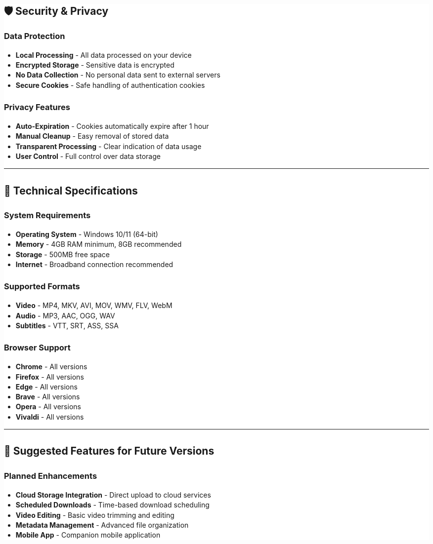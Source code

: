 
## 🛡️ Security & Privacy

### Data Protection
- **Local Processing** - All data processed on your device
- **Encrypted Storage** - Sensitive data is encrypted
- **No Data Collection** - No personal data sent to external servers
- **Secure Cookies** - Safe handling of authentication cookies

### Privacy Features
- **Auto-Expiration** - Cookies automatically expire after 1 hour
- **Manual Cleanup** - Easy removal of stored data
- **Transparent Processing** - Clear indication of data usage
- **User Control** - Full control over data storage

---

## 🔧 Technical Specifications

### System Requirements
- **Operating System** - Windows 10/11 (64-bit)
- **Memory** - 4GB RAM minimum, 8GB recommended
- **Storage** - 500MB free space
- **Internet** - Broadband connection recommended

### Supported Formats
- **Video** - MP4, MKV, AVI, MOV, WMV, FLV, WebM
- **Audio** - MP3, AAC, OGG, WAV
- **Subtitles** - VTT, SRT, ASS, SSA

### Browser Support
- **Chrome** - All versions
- **Firefox** - All versions
- **Edge** - All versions
- **Brave** - All versions
- **Opera** - All versions
- **Vivaldi** - All versions

---

## 🎯 Suggested Features for Future Versions

### Planned Enhancements
- **Cloud Storage Integration** - Direct upload to cloud services
- **Scheduled Downloads** - Time-based download scheduling
- **Video Editing** - Basic video trimming and editing
- **Metadata Management** - Advanced file organization
- **Mobile App** - Companion mobile application
